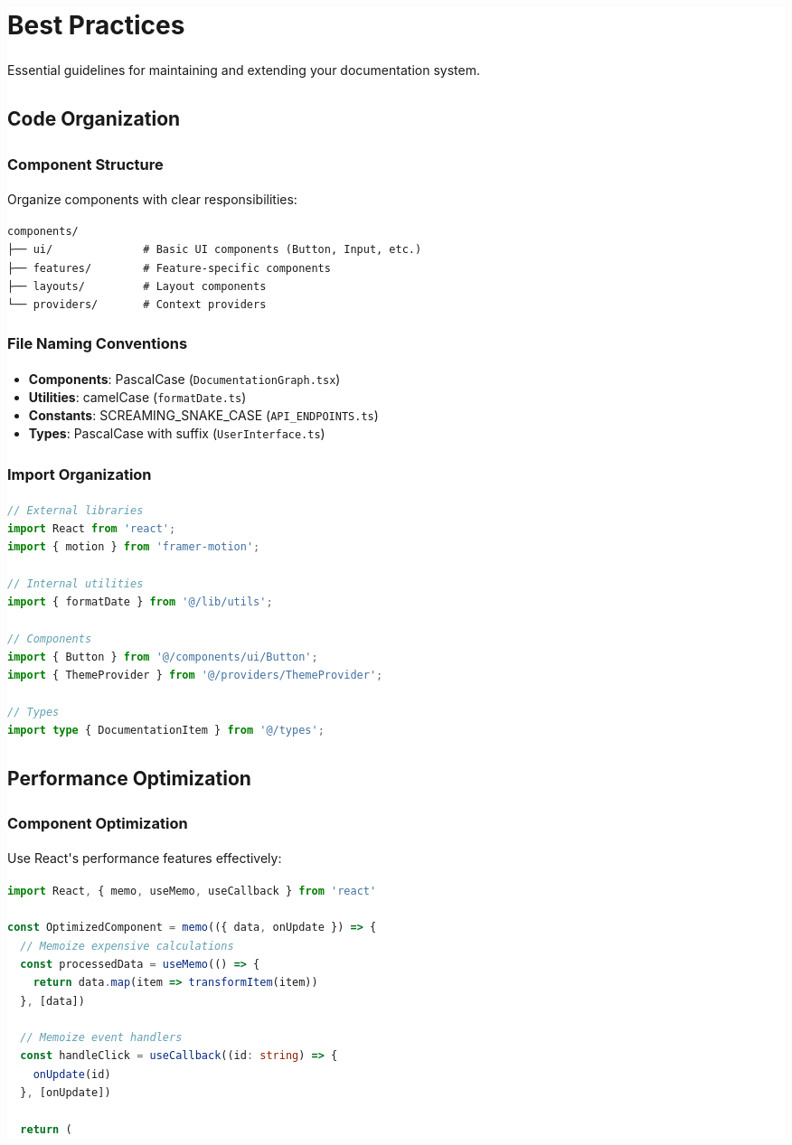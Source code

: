 # Best Practices

Essential guidelines for maintaining and extending your documentation system.

## Code Organization

### Component Structure

Organize components with clear responsibilities:

```
components/
├── ui/              # Basic UI components (Button, Input, etc.)
├── features/        # Feature-specific components
├── layouts/         # Layout components
└── providers/       # Context providers
```

### File Naming Conventions

- **Components**: PascalCase (`DocumentationGraph.tsx`)
- **Utilities**: camelCase (`formatDate.ts`)
- **Constants**: SCREAMING_SNAKE_CASE (`API_ENDPOINTS.ts`)
- **Types**: PascalCase with suffix (`UserInterface.ts`)

### Import Organization

```typescript
// External libraries
import React from 'react';
import { motion } from 'framer-motion';

// Internal utilities
import { formatDate } from '@/lib/utils';

// Components
import { Button } from '@/components/ui/Button';
import { ThemeProvider } from '@/providers/ThemeProvider';

// Types
import type { DocumentationItem } from '@/types';
```

## Performance Optimization

### Component Optimization

Use React's performance features effectively:

```typescript
import React, { memo, useMemo, useCallback } from 'react'

const OptimizedComponent = memo(({ data, onUpdate }) => {
  // Memoize expensive calculations
  const processedData = useMemo(() => {
    return data.map(item => transformItem(item))
  }, [data])

  // Memoize event handlers
  const handleClick = useCallback((id: string) => {
    onUpdate(id)
  }, [onUpdate])

  return (
```